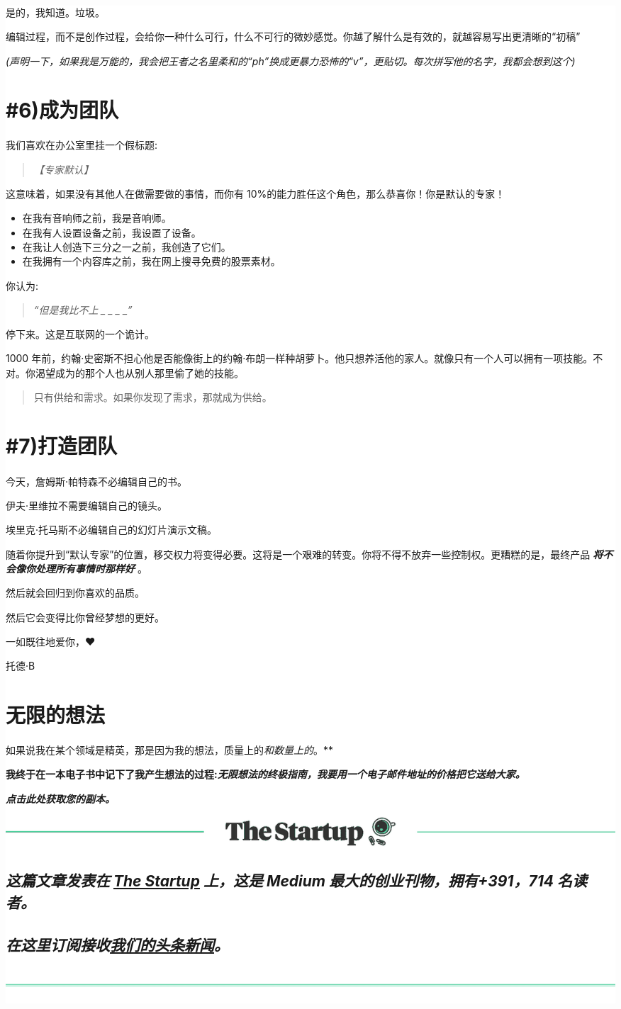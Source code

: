 是的，我知道。垃圾。

编辑过程，而不是创作过程，会给你一种什么可行，什么不可行的微妙感觉。你越了解什么是有效的，就越容易写出更清晰的“初稿”

*(*声明一下，如果我是万能的，我会把王者之名里柔和的“ph”换成更暴力恐怖的“v”，更贴切。每次拼写他的名字，我都会想到这个*)*

# **#6)成为团队**

我们喜欢在办公室里挂一个假标题:

> *【专家默认】*

这意味着，如果没有其他人在做需要做的事情，而你有 10%的能力胜任这个角色，那么恭喜你！你是默认的专家！

*   在我有音响师之前，我是音响师。
*   在我有人设置设备之前，我设置了设备。
*   在我让人创造下三分之一之前，我创造了它们。
*   在我拥有一个内容库之前，我在网上搜寻免费的股票素材。

你认为:

> *“但是我比不上 _ _ _ _”*

停下来。这是互联网的一个诡计。

1000 年前，约翰·史密斯不担心他是否能像街上的约翰·布朗一样种胡萝卜。他只想养活他的家人。就像只有一个人可以拥有一项技能。不对。你渴望成为的那个人也从别人那里偷了她的技能。

> 只有供给和需求。如果你发现了需求，那就成为供给。

# **#7)打造团队**

今天，詹姆斯·帕特森不必编辑自己的书。

伊夫·里维拉不需要编辑自己的镜头。

埃里克·托马斯不必编辑自己的幻灯片演示文稿。

随着你提升到“默认专家”的位置，移交权力将变得必要。这将是一个艰难的转变。你将不得不放弃一些控制权。更糟糕的是，最终产品 ***将不会像你处理所有事情时那样好*** 。

然后就会回归到你喜欢的品质。

然后它会变得比你曾经梦想的更好。

一如既往地爱你，❤

托德·B

# 无限的想法

如果说我在某个领域是精英，那是因为我的想法，质量上的*和数量上的*。**

**我终于在一本电子书中记下了我产生想法的过程:*无限想法的终极指南，我要用一个电子邮件地址的价格把它送给大家。***

***点击此处获取您的副本。***

***[![](img/308a8d84fb9b2fab43d66c117fcc4bb4.png)](https://medium.com/swlh)***

## ***这篇文章发表在 [The Startup](https://medium.com/swlh) 上，这是 Medium 最大的创业刊物，拥有+391，714 名读者。***

## ***在这里订阅接收[我们的头条新闻](http://growthsupply.com/the-startup-newsletter/)。***

***[![](img/b0164736ea17a63403e660de5dedf91a.png)](https://medium.com/swlh)***